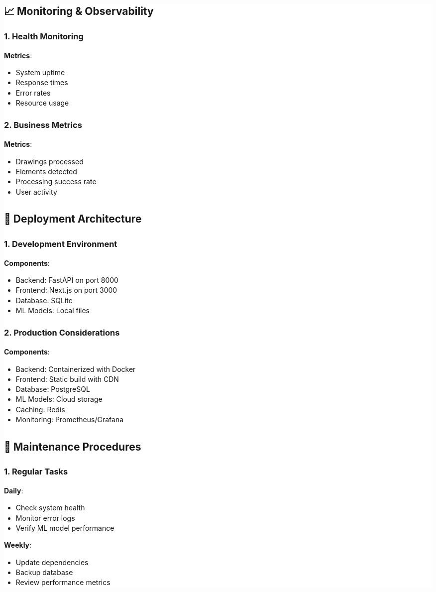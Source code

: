 ## 📈 Monitoring & Observability

### **1. Health Monitoring**

**Metrics**:
- System uptime
- Response times
- Error rates
- Resource usage

### **2. Business Metrics**

**Metrics**:
- Drawings processed
- Elements detected
- Processing success rate
- User activity

## 🚀 Deployment Architecture

### **1. Development Environment**

**Components**:
- Backend: FastAPI on port 8000
- Frontend: Next.js on port 3000
- Database: SQLite
- ML Models: Local files

### **2. Production Considerations**

**Components**:
- Backend: Containerized with Docker
- Frontend: Static build with CDN
- Database: PostgreSQL
- ML Models: Cloud storage
- Caching: Redis
- Monitoring: Prometheus/Grafana

## 🔧 Maintenance Procedures

### **1. Regular Tasks**

**Daily**:
- Check system health
- Monitor error logs
- Verify ML model performance

**Weekly**:
- Update dependencies
- Backup database
- Review performance metrics
